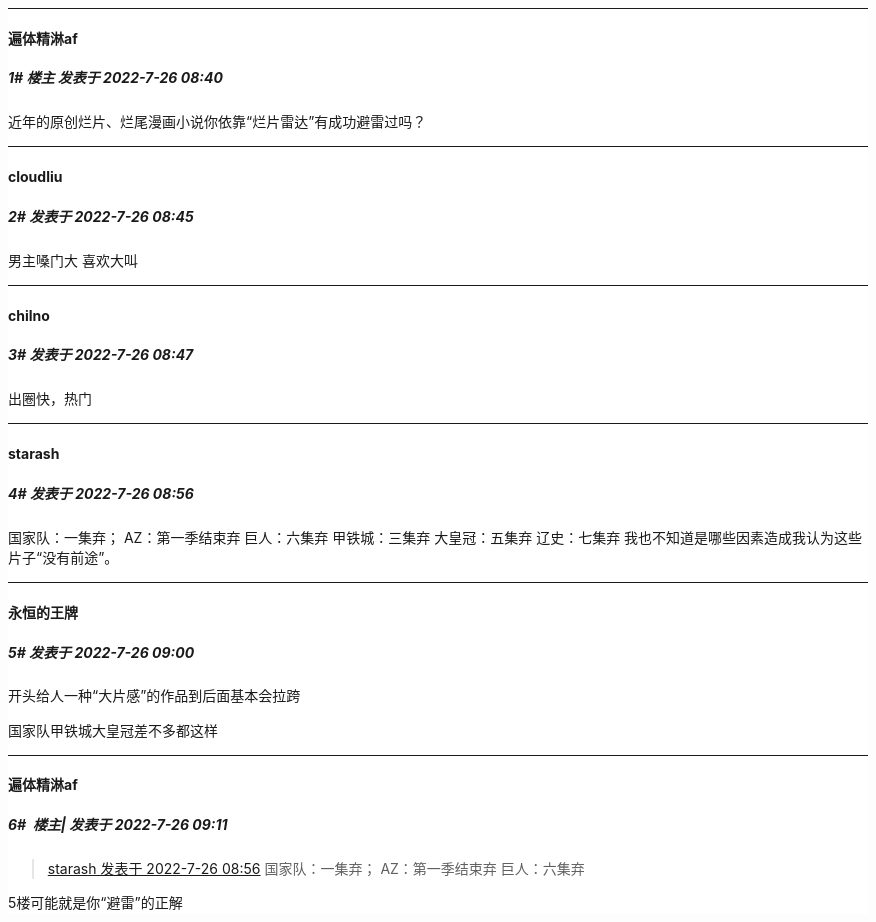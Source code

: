 

*****

####  遍体精淋af  
##### 1#       楼主       发表于 2022-7-26 08:40

近年的原创烂片、烂尾漫画小说你依靠“烂片雷达”有成功避雷过吗？

*****

####  cloudliu  
##### 2#       发表于 2022-7-26 08:45

男主嗓门大 喜欢大叫

*****

####  chilno  
##### 3#       发表于 2022-7-26 08:47

出圈快，热门

*****

####  starash  
##### 4#       发表于 2022-7-26 08:56

国家队：一集弃；
AZ：第一季结束弃
巨人：六集弃
甲铁城：三集弃
大皇冠：五集弃
辽史：七集弃
我也不知道是哪些因素造成我认为这些片子“没有前途”。

*****

####  永恒的王牌  
##### 5#       发表于 2022-7-26 09:00

开头给人一种“大片感”的作品到后面基本会拉跨

国家队甲铁城大皇冠差不多都这样

*****

####  遍体精淋af  
##### 6#         楼主| 发表于 2022-7-26 09:11

<blockquote><a href="httphttps://bbs.saraba1st.com/2b/forum.php?mod=redirect&amp;goto=findpost&amp;pid=56802653&amp;ptid=2083314" target="_blank">starash 发表于 2022-7-26 08:56</a>
国家队：一集弃；
AZ：第一季结束弃
巨人：六集弃</blockquote>
5楼可能就是你“避雷”的正解
